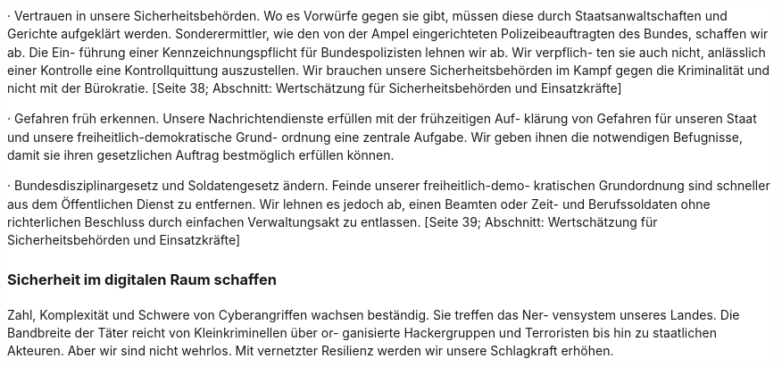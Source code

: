 · Vertrauen in unsere Sicherheitsbehörden. Wo es Vorwürfe gegen sie gibt, müssen diese
durch Staatsanwaltschaften und Gerichte aufgeklärt werden. Sonderermittler, wie den
von der Ampel eingerichteten Polizeibeauftragten des Bundes, schaffen wir ab. Die Ein-
führung einer Kennzeichnungspflicht für Bundespolizisten lehnen wir ab. Wir verpflich-
ten sie auch nicht, anlässlich einer Kontrolle eine Kontrollquittung auszustellen. Wir
brauchen unsere Sicherheitsbehörden im Kampf gegen die Kriminalität und nicht mit
der Bürokratie.
[Seite 38; Abschnitt: Wertschätzung für Sicherheitsbehörden und Einsatzkräfte]


· Gefahren früh erkennen. Unsere Nachrichtendienste erfüllen mit der frühzeitigen Auf-
klärung von Gefahren für unseren Staat und unsere freiheitlich-demokratische Grund-
ordnung eine zentrale Aufgabe. Wir geben ihnen die notwendigen Befugnisse, damit sie
ihren gesetzlichen Auftrag bestmöglich erfüllen können.

· Bundesdisziplinargesetz und Soldatengesetz ändern. Feinde unserer freiheitlich-demo-
kratischen Grundordnung sind schneller aus dem Öffentlichen Dienst zu entfernen. Wir
lehnen es jedoch ab, einen Beamten oder Zeit- und Berufssoldaten ohne richterlichen
Beschluss durch einfachen Verwaltungsakt zu entlassen.
[Seite 39; Abschnitt: Wertschätzung für Sicherheitsbehörden und Einsatzkräfte]


### Sicherheit im digitalen Raum schaffen

Zahl, Komplexität und Schwere von Cyberangriffen wachsen beständig. Sie treffen das Ner-
vensystem unseres Landes. Die Bandbreite der Täter reicht von Kleinkriminellen über or-
ganisierte Hackergruppen und Terroristen bis hin zu staatlichen Akteuren. Aber wir sind
nicht wehrlos. Mit vernetzter Resilienz werden wir unsere Schlagkraft erhöhen.

